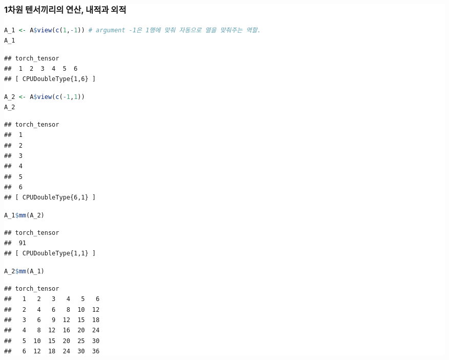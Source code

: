 ### 1차원 텐서끼리의 연산, 내적과 외적

``` r
A_1 <- A$view(c(1,-1)) # argument -1은 1행에 맞춰 자동으로 열을 맞춰주는 역할.
A_1
```

    ## torch_tensor
    ##  1  2  3  4  5  6
    ## [ CPUDoubleType{1,6} ]

``` r
A_2 <- A$view(c(-1,1))
A_2
```

    ## torch_tensor
    ##  1
    ##  2
    ##  3
    ##  4
    ##  5
    ##  6
    ## [ CPUDoubleType{6,1} ]

``` r
A_1$mm(A_2)
```

    ## torch_tensor
    ##  91
    ## [ CPUDoubleType{1,1} ]

``` r
A_2$mm(A_1)
```

    ## torch_tensor
    ##   1   2   3   4   5   6
    ##   2   4   6   8  10  12
    ##   3   6   9  12  15  18
    ##   4   8  12  16  20  24
    ##   5  10  15  20  25  30
    ##   6  12  18  24  30  36